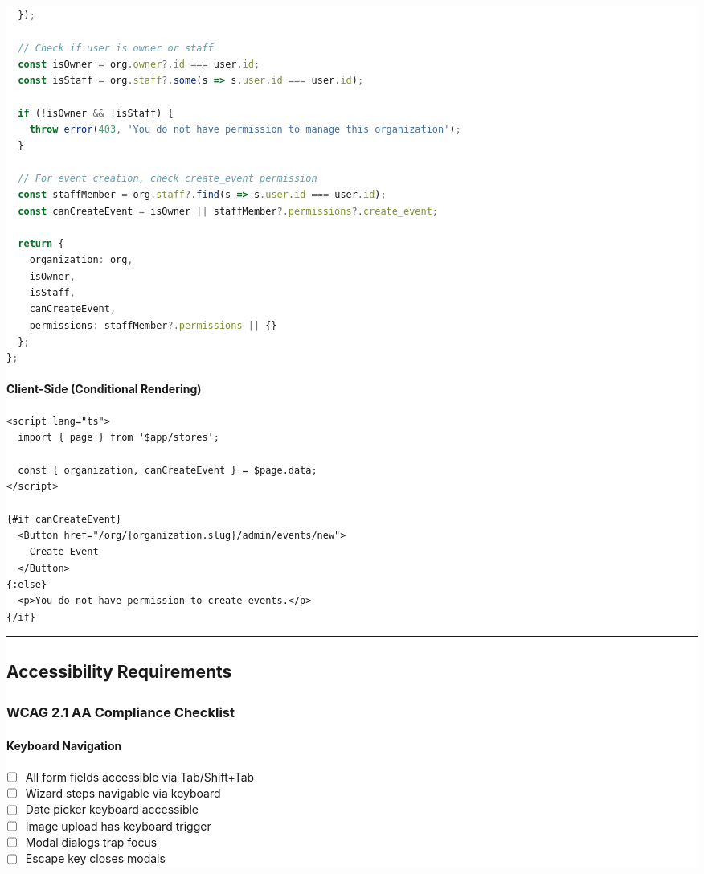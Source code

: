 ```typescript
  });

  // Check if user is owner or staff
  const isOwner = org.owner?.id === user.id;
  const isStaff = org.staff?.some(s => s.user.id === user.id);

  if (!isOwner && !isStaff) {
    throw error(403, 'You do not have permission to manage this organization');
  }

  // For event creation, check create_event permission
  const staffMember = org.staff?.find(s => s.user.id === user.id);
  const canCreateEvent = isOwner || staffMember?.permissions?.create_event;

  return {
    organization: org,
    isOwner,
    isStaff,
    canCreateEvent,
    permissions: staffMember?.permissions || {}
  };
};
```

#### Client-Side (Conditional Rendering)

```svelte
<script lang="ts">
  import { page } from '$app/stores';

  const { organization, canCreateEvent } = $page.data;
</script>

{#if canCreateEvent}
  <Button href="/org/{organization.slug}/admin/events/new">
    Create Event
  </Button>
{:else}
  <p>You do not have permission to create events.</p>
{/if}
```

---

## Accessibility Requirements

### WCAG 2.1 AA Compliance Checklist

#### Keyboard Navigation
- [ ] All form fields accessible via Tab/Shift+Tab
- [ ] Wizard steps navigable via keyboard
- [ ] Date picker keyboard accessible
- [ ] Image upload has keyboard trigger
- [ ] Modal dialogs trap focus
- [ ] Escape key closes modals
